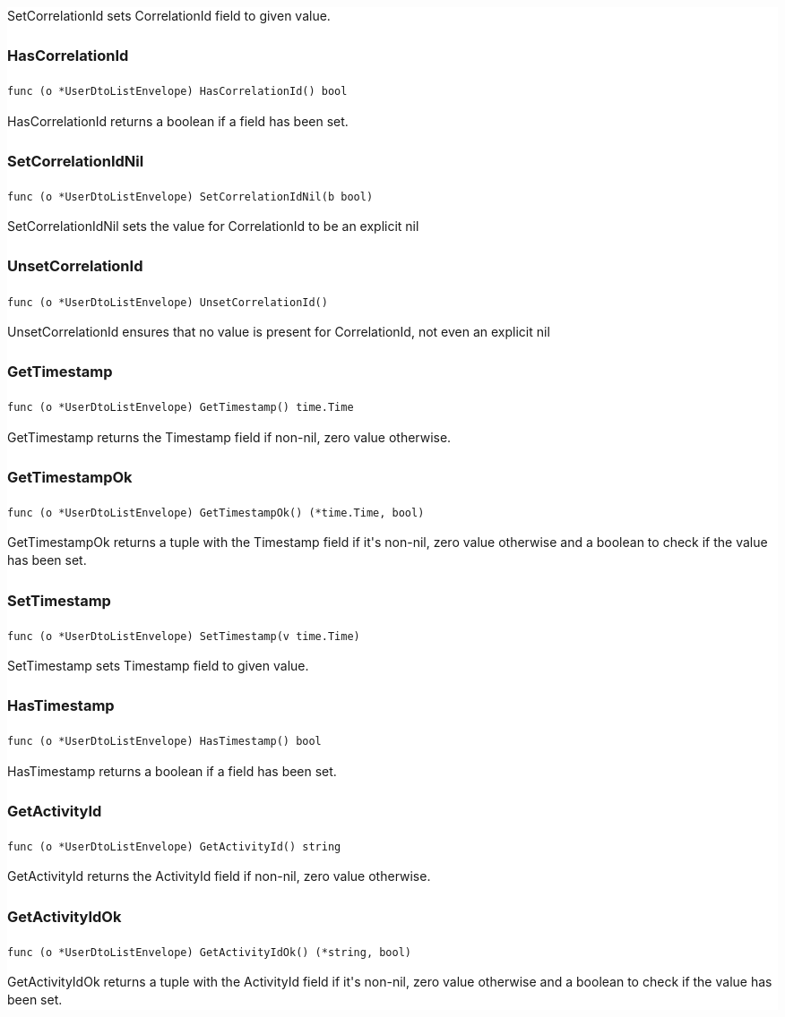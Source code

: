 SetCorrelationId sets CorrelationId field to given value.

### HasCorrelationId

`func (o *UserDtoListEnvelope) HasCorrelationId() bool`

HasCorrelationId returns a boolean if a field has been set.

### SetCorrelationIdNil

`func (o *UserDtoListEnvelope) SetCorrelationIdNil(b bool)`

 SetCorrelationIdNil sets the value for CorrelationId to be an explicit nil

### UnsetCorrelationId
`func (o *UserDtoListEnvelope) UnsetCorrelationId()`

UnsetCorrelationId ensures that no value is present for CorrelationId, not even an explicit nil
### GetTimestamp

`func (o *UserDtoListEnvelope) GetTimestamp() time.Time`

GetTimestamp returns the Timestamp field if non-nil, zero value otherwise.

### GetTimestampOk

`func (o *UserDtoListEnvelope) GetTimestampOk() (*time.Time, bool)`

GetTimestampOk returns a tuple with the Timestamp field if it's non-nil, zero value otherwise
and a boolean to check if the value has been set.

### SetTimestamp

`func (o *UserDtoListEnvelope) SetTimestamp(v time.Time)`

SetTimestamp sets Timestamp field to given value.

### HasTimestamp

`func (o *UserDtoListEnvelope) HasTimestamp() bool`

HasTimestamp returns a boolean if a field has been set.

### GetActivityId

`func (o *UserDtoListEnvelope) GetActivityId() string`

GetActivityId returns the ActivityId field if non-nil, zero value otherwise.

### GetActivityIdOk

`func (o *UserDtoListEnvelope) GetActivityIdOk() (*string, bool)`

GetActivityIdOk returns a tuple with the ActivityId field if it's non-nil, zero value otherwise
and a boolean to check if the value has been set.
